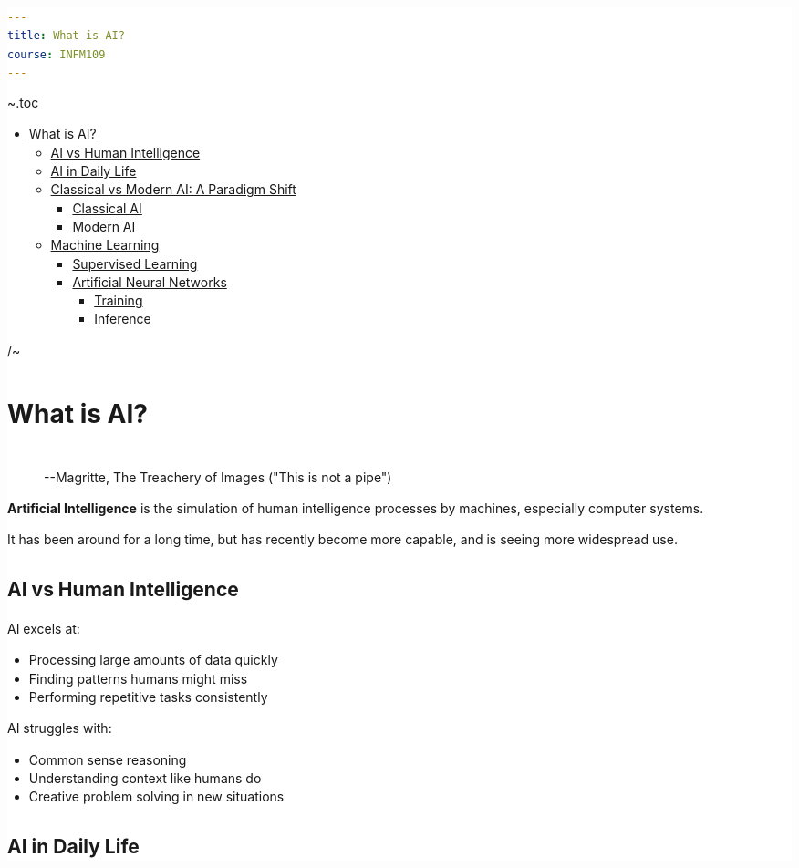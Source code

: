 ```yaml
---
title: What is AI?
course: INFM109
---
```


~.toc

- [What is AI?](#what-is-ai)
  - [AI vs Human Intelligence](#ai-vs-human-intelligence)
  - [AI in Daily Life](#ai-in-daily-life)
  - [Classical vs Modern AI: A Paradigm Shift](#classical-vs-modern-ai-a-paradigm-shift)
    - [Classical AI](#classical-ai)
    - [Modern AI](#modern-ai)
  - [Machine Learning](#machine-learning)
    - [Supervised Learning](#supervised-learning)
    - [Artificial Neural Networks](#artificial-neural-networks)
      - [Training](#training)
      - [Inference](#inference)

/~

# What is AI?

<figure>
 <img src="https://upload.wikimedia.org/wikipedia/en/b/b9/MagrittePipe.jpg" alt="" style="">
 <figcaption>
  <span class="attr">--Magritte, The Treachery of Images ("This is not a pipe")</span>
 </figcaption>
</figure>

**Artificial Intelligence** is the simulation of human intelligence processes by machines, especially computer systems.

It has been around for a long time, but has recently become more capable, and is seeing more widespread use.

## AI vs Human Intelligence

AI excels at:

- Processing large amounts of data quickly
- Finding patterns humans might miss
- Performing repetitive tasks consistently

AI struggles with:

- Common sense reasoning
- Understanding context like humans do
- Creative problem solving in new situations

## AI in Daily Life
